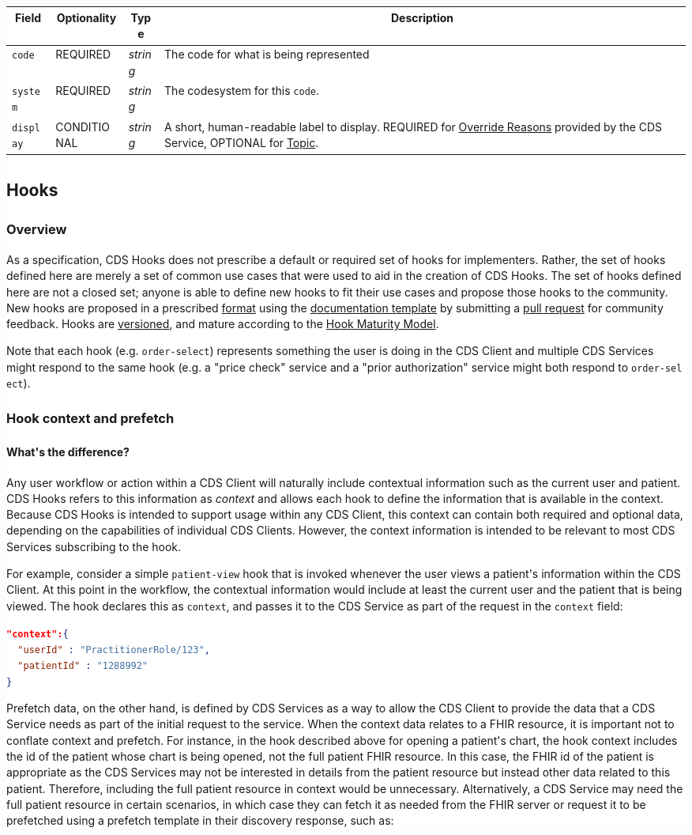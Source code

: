 Field | Optionality | Type | Description
----- | ----- | ----- | --------
`code` | REQUIRED | *string* | The code for what is being represented
`system` | REQUIRED | *string* | The codesystem for this `code`.
`display` | CONDITIONAL | *string* | A short, human-readable label to display. REQUIRED for [Override Reasons](#overridereason) provided by the CDS Service, OPTIONAL for [Topic](#topic).

## Hooks

### Overview

As a specification, CDS Hooks does not prescribe a default or required set of hooks for implementers. Rather, the set of hooks defined here are merely a set of common use cases that were used to aid in the creation of CDS Hooks. The set of hooks defined here are not a closed set; anyone is able to define new hooks to fit their use cases and propose those hooks to the community. New hooks are proposed in a prescribed [format](#hook-definition-format) using the [documentation template](../../hooks/template) by submitting a [pull request](https://github.com/cds-hooks/docs/tree/master/docs/hooks) for community feedback. Hooks are [versioned](#hook-version), and mature according to the [Hook Maturity Model](#hook-maturity-model).

Note that each hook (e.g. `order-select`) represents something the user is doing in the CDS Client and multiple CDS Services might respond to the same hook (e.g. a "price check" service and a "prior authorization" service might both respond to `order-select`).

### Hook context and prefetch

#### What's the difference?

Any user workflow or action within a CDS Client will naturally include contextual information such as the current user and patient. CDS Hooks refers to this information as _context_ and allows each hook to define the information that is available in the context. Because CDS Hooks is intended to support usage within any CDS Client, this context can contain both required and optional data, depending on the capabilities of individual CDS Clients. However, the context information is intended to be relevant to most CDS Services subscribing to the hook.

For example, consider a simple `patient-view` hook that is invoked whenever the user views a patient's information within the CDS Client. At this point in the workflow, the contextual information would include at least the current user and the patient that is being viewed. The hook declares this as `context`, and passes it to the CDS Service as part of the request in the `context` field:

```json
"context":{
  "userId" : "PractitionerRole/123",
  "patientId" : "1288992"
}
```

Prefetch data, on the other hand, is defined by CDS Services as a way to allow the CDS Client to provide the data that a CDS Service needs as part of the initial request to the service. When the context data relates to a FHIR resource, it is important not to conflate context and prefetch. For instance, in the hook described above for opening a patient's chart, the hook context includes the id of the patient whose chart is being opened, not the full patient FHIR resource. In this case, the FHIR id of the patient is appropriate as the CDS Services may not be interested in details from the patient resource but instead other data related to this patient. Therefore, including the full patient resource in context would be unnecessary.
Alternatively, a CDS Service may need the full patient resource in certain scenarios, in which case they can fetch it as needed from the FHIR server or request it to be prefetched using a prefetch template in their discovery response, such as:
